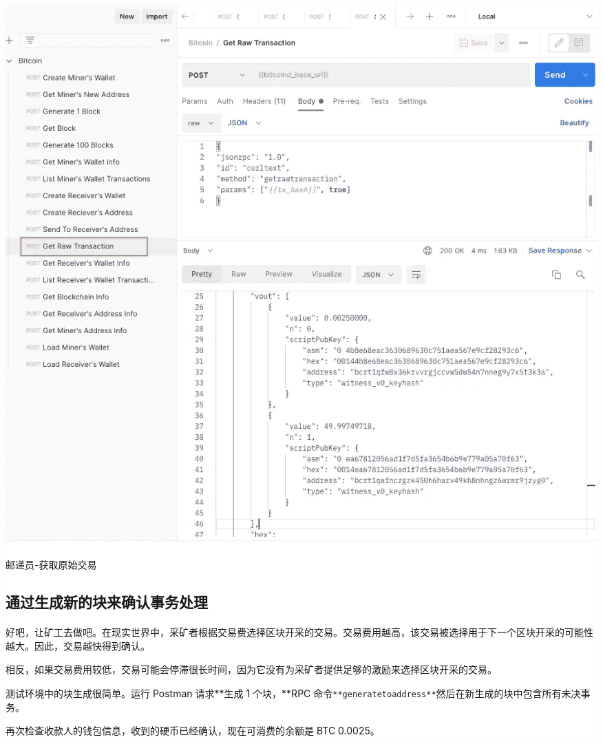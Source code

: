 ![](img/b1552c5c633fac59c6b5490e867bbba6.png)

邮递员-获取原始交易

## 通过生成新的块来确认事务处理

好吧，让矿工去做吧。在现实世界中，采矿者根据交易费选择区块开采的交易。交易费用越高，该交易被选择用于下一个区块开采的可能性越大。因此，交易越快得到确认。

相反，如果交易费用较低，交易可能会停滞很长时间，因为它没有为采矿者提供足够的激励来选择区块开采的交易。

测试环境中的块生成很简单。运行 Postman 请求**生成 1 个块，**RPC 命令`**generatetoaddress**`然后在新生成的块中包含所有未决事务。

再次检查收款人的钱包信息，收到的硬币已经确认，现在可消费的余额是 BTC 0.0025。
